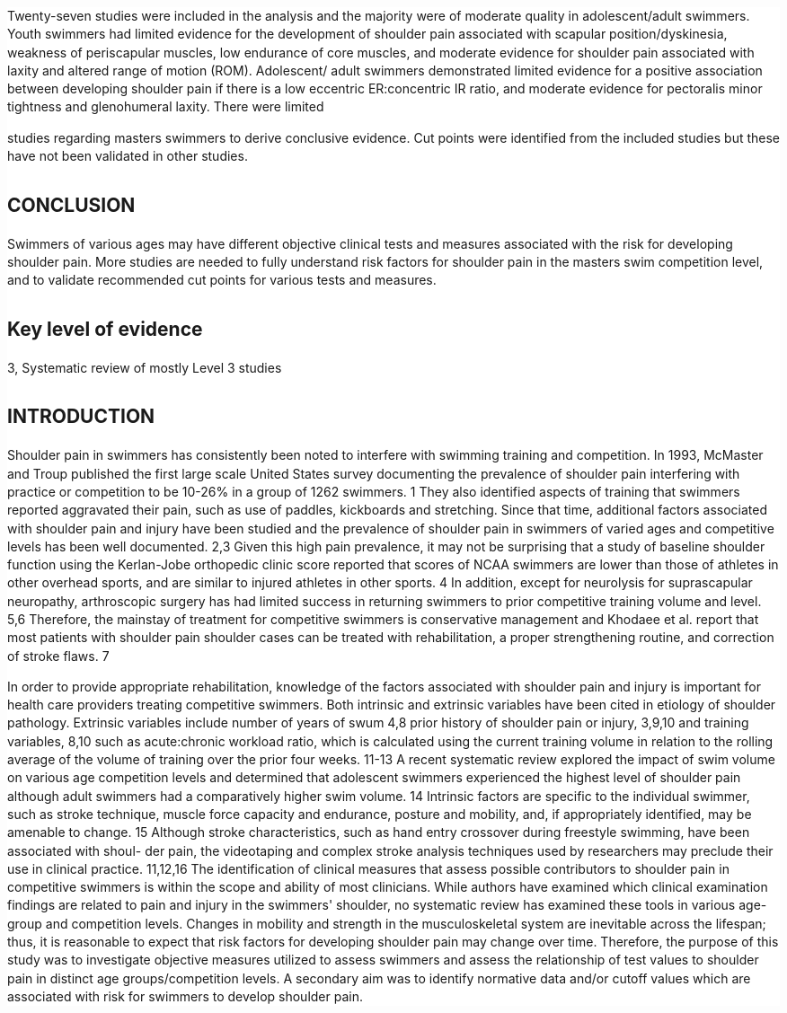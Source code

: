 Twenty-seven studies were included in the analysis and the majority were of moderate quality in adolescent/adult swimmers. Youth swimmers had limited evidence for the development of shoulder pain associated with scapular position/dyskinesia, weakness of periscapular muscles, low endurance of core muscles, and moderate evidence for shoulder pain associated with laxity and altered range of motion (ROM). Adolescent/ adult swimmers demonstrated limited evidence for a positive association between developing shoulder pain if there is a low eccentric ER:concentric IR ratio, and moderate evidence for pectoralis minor tightness and glenohumeral laxity. There were limited

studies regarding masters swimmers to derive conclusive evidence. Cut points were identified from the included studies but these have not been validated in other studies.

## CONCLUSION

Swimmers of various ages may have different objective clinical tests and measures associated with the risk for developing shoulder pain. More studies are needed to fully understand risk factors for shoulder pain in the masters swim competition level, and to validate recommended cut points for various tests and measures.

## Key level of evidence

3, Systematic review of mostly Level 3 studies

## INTRODUCTION

Shoulder pain in swimmers has consistently been noted to interfere with swimming training and competition. In 1993, McMaster and Troup published the first large scale United States survey documenting the prevalence of shoulder pain interfering with practice or competition to be 10-26% in a group of 1262 swimmers. 1 They also identified aspects of training that swimmers reported aggravated their pain, such as use of paddles, kickboards and stretching. Since that time, additional factors associated with shoulder pain and injury have been studied and the prevalence of shoulder pain in swimmers of varied ages and competitive levels has been well documented. 2,3 Given this high pain prevalence, it may not be surprising that a study of baseline shoulder function using the Kerlan-Jobe orthopedic clinic score reported that scores of NCAA swimmers are lower than those of athletes in other overhead sports, and are similar to injured athletes in other sports. 4 In addition, except for neurolysis for suprascapular neuropathy, arthroscopic surgery has had limited success in returning swimmers to prior competitive training volume and level. 5,6 Therefore, the mainstay of treatment for competitive swimmers is conservative management and Khodaee et al. report that most patients with shoulder pain shoulder cases can be treated with rehabilitation, a proper strengthening routine, and correction of stroke flaws. 7

In order to provide appropriate rehabilitation, knowledge of the factors associated with shoulder pain and injury is important for health care providers treating competitive swimmers. Both intrinsic and extrinsic variables have been cited in etiology of shoulder pathology. Extrinsic variables include number of years of swum 4,8 prior history of shoulder pain or injury, 3,9,10 and training variables, 8,10 such as acute:chronic workload ratio, which is calculated using the current training volume in relation to the rolling average of the volume of training over the prior four weeks. 11-13 A recent systematic review explored the impact of swim volume on various age competition levels and determined that adolescent swimmers experienced the highest level of shoulder pain although adult swimmers had a comparatively higher swim volume. 14 Intrinsic factors are specific to the individual swimmer, such as stroke technique, muscle force capacity and endurance, posture and mobility, and, if appropriately identified, may be amenable to change. 15 Although stroke characteristics, such as hand entry crossover during freestyle swimming, have been associated with shoul- der pain, the videotaping and complex stroke analysis techniques used by researchers may preclude their use in clinical practice. 11,12,16 The identification of clinical measures that assess possible contributors to shoulder pain in competitive swimmers is within the scope and ability of most clinicians. While authors have examined which clinical examination findings are related to pain and injury in the swimmers' shoulder, no systematic review has examined these tools in various age-group and competition levels. Changes in mobility and strength in the musculoskeletal system are inevitable across the lifespan; thus, it is reasonable to expect that risk factors for developing shoulder pain may change over time. Therefore, the purpose of this study was to investigate objective measures utilized to assess swimmers and assess the relationship of test values to shoulder pain in distinct age groups/competition levels. A secondary aim was to identify normative data and/or cutoff values which are associated with risk for swimmers to develop shoulder pain.
